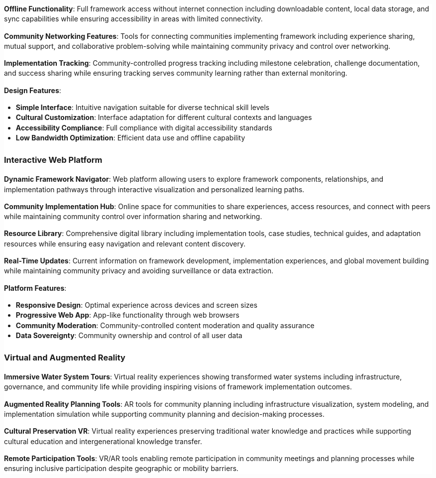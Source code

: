 **Offline Functionality**: Full framework access without internet connection including downloadable content, local data storage, and sync capabilities while ensuring accessibility in areas with limited connectivity.

**Community Networking Features**: Tools for connecting communities implementing framework including experience sharing, mutual support, and collaborative problem-solving while maintaining community privacy and control over networking.

**Implementation Tracking**: Community-controlled progress tracking including milestone celebration, challenge documentation, and success sharing while ensuring tracking serves community learning rather than external monitoring.

**Design Features**:
- **Simple Interface**: Intuitive navigation suitable for diverse technical skill levels
- **Cultural Customization**: Interface adaptation for different cultural contexts and languages
- **Accessibility Compliance**: Full compliance with digital accessibility standards
- **Low Bandwidth Optimization**: Efficient data use and offline capability

### **Interactive Web Platform**

**Dynamic Framework Navigator**: Web platform allowing users to explore framework components, relationships, and implementation pathways through interactive visualization and personalized learning paths.

**Community Implementation Hub**: Online space for communities to share experiences, access resources, and connect with peers while maintaining community control over information sharing and networking.

**Resource Library**: Comprehensive digital library including implementation tools, case studies, technical guides, and adaptation resources while ensuring easy navigation and relevant content discovery.

**Real-Time Updates**: Current information on framework development, implementation experiences, and global movement building while maintaining community privacy and avoiding surveillance or data extraction.

**Platform Features**:
- **Responsive Design**: Optimal experience across devices and screen sizes
- **Progressive Web App**: App-like functionality through web browsers
- **Community Moderation**: Community-controlled content moderation and quality assurance
- **Data Sovereignty**: Community ownership and control of all user data

### **Virtual and Augmented Reality**

**Immersive Water System Tours**: Virtual reality experiences showing transformed water systems including infrastructure, governance, and community life while providing inspiring visions of framework implementation outcomes.

**Augmented Reality Planning Tools**: AR tools for community planning including infrastructure visualization, system modeling, and implementation simulation while supporting community planning and decision-making processes.

**Cultural Preservation VR**: Virtual reality experiences preserving traditional water knowledge and practices while supporting cultural education and intergenerational knowledge transfer.

**Remote Participation Tools**: VR/AR tools enabling remote participation in community meetings and planning processes while ensuring inclusive participation despite geographic or mobility barriers.

